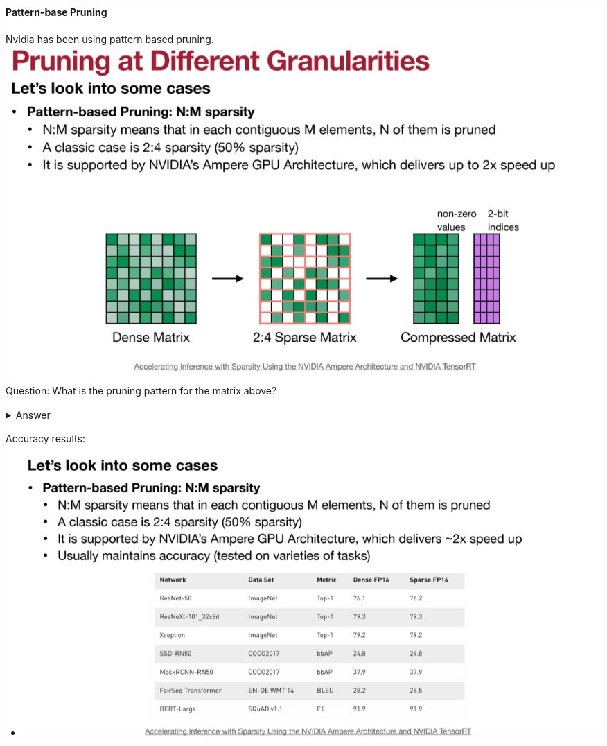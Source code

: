 #### Pattern-base Pruning
Nvidia has been using pattern based pruning.
![alt text](Images/image-25.png)

Question: What is the pruning pattern for the matrix above?
<details><summary>Answer</summary></details>


Accuracy results:
- ![alt text](Images/image-26.png)

